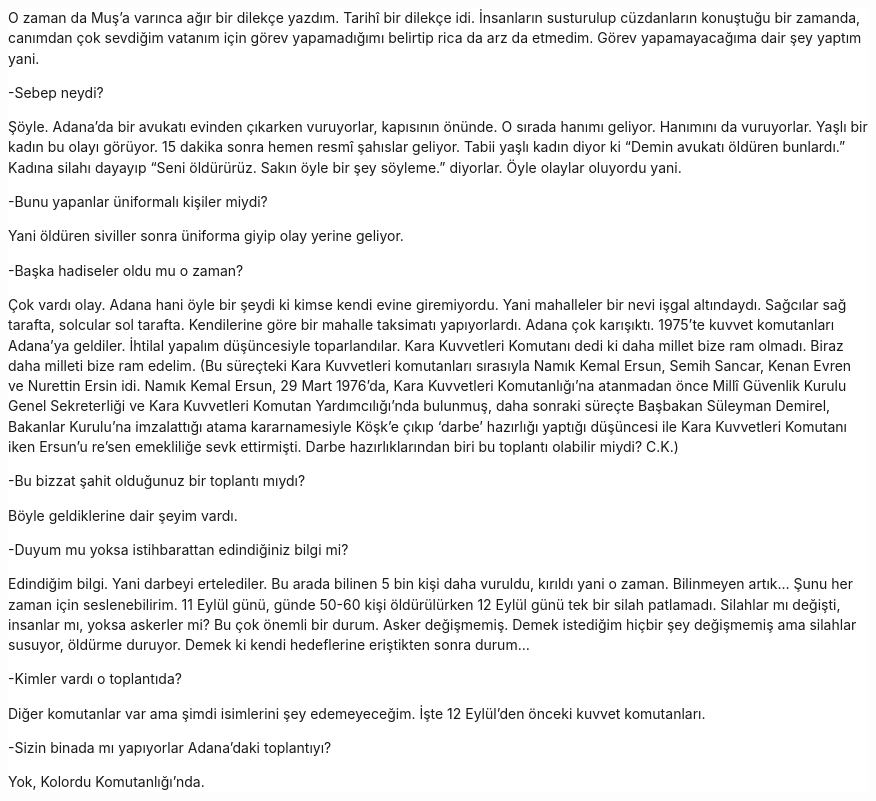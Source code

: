  O zaman da Muş’a varınca ağır bir dilekçe yazdım. Tarihî bir dilekçe idi. İnsanların susturulup cüzdanların konuştuğu bir zamanda, canımdan çok sevdiğim vatanım için görev yapamadığımı belirtip rica da arz da etmedim. Görev yapamayacağıma dair şey yaptım yani.
 </p>
 <p class="MsoNormal">
  -Sebep neydi?
 </p>
 <p class="MsoNormal">
  Şöyle. Adana’da bir avukatı evinden çıkarken vuruyorlar, kapısının önünde. O sırada hanımı geliyor. Hanımını da vuruyorlar. Yaşlı bir kadın bu olayı görüyor. 15 dakika sonra hemen resmî şahıslar geliyor. Tabii yaşlı kadın diyor ki “Demin avukatı öldüren bunlardı.” Kadına silahı dayayıp “Seni öldürürüz. Sakın öyle bir şey söyleme.” diyorlar. Öyle olaylar oluyordu yani.
 </p>
 <p class="MsoNormal">
  -Bunu yapanlar üniformalı kişiler miydi?
 </p>
 <p class="MsoNormal">
  Yani öldüren siviller sonra üniforma giyip olay yerine geliyor.
 </p>
 <p class="MsoNormal">
  -Başka hadiseler oldu mu o zaman?
 </p>
 <p class="MsoNormal">
  Çok vardı olay. Adana hani öyle bir şeydi ki kimse kendi evine giremiyordu. Yani mahalleler bir nevi işgal altındaydı. Sağcılar sağ tarafta, solcular sol tarafta. Kendilerine göre bir mahalle taksimatı yapıyorlardı. Adana çok karışıktı. 1975’te kuvvet komutanları Adana’ya geldiler. İhtilal yapalım düşüncesiyle toparlandılar. Kara Kuvvetleri Komutanı dedi ki daha millet bize ram olmadı. Biraz daha milleti bize ram edelim. (Bu süreçteki Kara Kuvvetleri komutanları sırasıyla Namık Kemal Ersun, Semih Sancar, Kenan Evren ve Nurettin Ersin idi. Namık Kemal Ersun, 29 Mart 1976’da, Kara Kuvvetleri Komutanlığı’na atanmadan önce Millî Güvenlik Kurulu Genel Sekreterliği ve Kara Kuvvetleri Komutan Yardımcılığı’nda bulunmuş, daha sonraki süreçte Başbakan Süleyman Demirel, Bakanlar Kurulu’na imzalattığı atama kararnamesiyle Köşk’e çıkıp ‘darbe’ hazırlığı yaptığı düşüncesi ile Kara Kuvvetleri Komutanı iken Ersun’u re’sen emekliliğe sevk ettirmişti. Darbe hazırlıklarından biri bu toplantı olabilir miydi? C.K.)
 </p>
 <p class="MsoNormal">
  -Bu bizzat şahit olduğunuz bir toplantı mıydı?
 </p>
 <p class="MsoNormal">
  Böyle geldiklerine dair şeyim vardı.
 </p>
 <p class="MsoNormal">
  -Duyum mu yoksa istihbarattan edindiğiniz bilgi mi?
 </p>
 <p class="MsoNormal">
  Edindiğim bilgi. Yani darbeyi ertelediler. Bu arada bilinen 5 bin kişi daha vuruldu, kırıldı yani o zaman. Bilinmeyen artık… Şunu her zaman için seslenebilirim. 11 Eylül günü, günde 50-60 kişi öldürülürken 12 Eylül günü tek bir silah patlamadı. Silahlar mı değişti, insanlar mı, yoksa askerler mi? Bu çok önemli bir durum. Asker değişmemiş. Demek istediğim hiçbir şey değişmemiş ama silahlar susuyor, öldürme duruyor. Demek ki kendi hedeflerine eriştikten sonra durum…
 </p>
 <p class="MsoNormal">
  -Kimler vardı o toplantıda?
 </p>
 <p class="MsoNormal">
  Diğer komutanlar var ama şimdi isimlerini şey edemeyeceğim. İşte 12 Eylül’den önceki kuvvet komutanları.
 </p>
 <p class="MsoNormal">
  -Sizin binada mı yapıyorlar Adana’daki toplantıyı?
 </p>
 <p class="MsoNormal">
  Yok, Kolordu Komutanlığı’nda.
 </p>